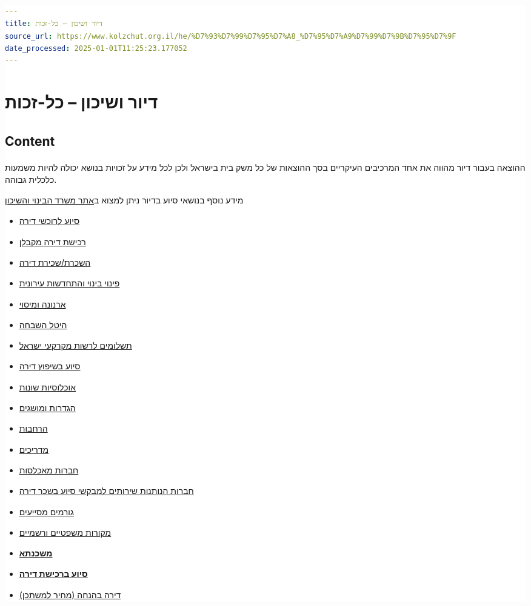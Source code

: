 ```yaml
---
title: דיור ושיכון – כל-זכות
source_url: https://www.kolzchut.org.il/he/%D7%93%D7%99%D7%95%D7%A8_%D7%95%D7%A9%D7%99%D7%9B%D7%95%D7%9F
date_processed: 2025-01-01T11:25:23.177052
---
```

# דיור ושיכון – כל-זכות

## Content
ההוצאה בעבור דיור מהווה את אחד המרכיבים העיקריים בסך ההוצאות של כל משק בית בישראל ולכן לכל מידע על זכויות בנושא יכולה להיות משמעות כלכלית גבוהה.  

מידע נוסף בנושאי סיוע בדיור ניתן למצוא ב[אתר משרד הבינוי והשיכון](https://www.gov.il/he/departments/topics/public_housing/govil-landing-page)

*   [סיוע לרוכשי דירה](#.D7.A1.D7.99.D7.95.D7.A2_.D7.9C.D7.A8.D7.95.D7.9B.D7.A9.D7.99_.D7.93.D7.99.D7.A8.D7.94)
*   [רכישת דירה מקבלן](#.D7.A8.D7.9B.D7.99.D7.A9.D7.AA_.D7.93.D7.99.D7.A8.D7.94_.D7.9E.D7.A7.D7.91.D7.9C.D7.9F)
*   [השכרת/שכירת דירה](#.D7.94.D7.A9.D7.9B.D7.A8.D7.AA.2F.D7.A9.D7.9B.D7.99.D7.A8.D7.AA_.D7.93.D7.99.D7.A8.D7.94)
*   [פינוי בינוי והתחדשות עירונית](#.D7.A4.D7.99.D7.A0.D7.95.D7.99_.D7.91.D7.99.D7.A0.D7.95.D7.99_.D7.95.D7.94.D7.AA.D7.97.D7.93.D7.A9.D7.95.D7.AA_.D7.A2.D7.99.D7.A8.D7.95.D7.A0.D7.99.D7.AA)
*   [ארנונה ומיסוי](#.D7.90.D7.A8.D7.A0.D7.95.D7.A0.D7.94_.D7.95.D7.9E.D7.99.D7.A1.D7.95.D7.99)
*   [היטל השבחה](#.D7.94.D7.99.D7.98.D7.9C_.D7.94.D7.A9.D7.91.D7.97.D7.94)
*   [תשלומים לרשות מקרקעי ישראל](#.D7.AA.D7.A9.D7.9C.D7.95.D7.9E.D7.99.D7.9D_.D7.9C.D7.A8.D7.A9.D7.95.D7.AA_.D7.9E.D7.A7.D7.A8.D7.A7.D7.A2.D7.99_.D7.99.D7.A9.D7.A8.D7.90.D7.9C)
*   [סיוע בשיפוץ דירה](#.D7.A1.D7.99.D7.95.D7.A2_.D7.91.D7.A9.D7.99.D7.A4.D7.95.D7.A5_.D7.93.D7.99.D7.A8.D7.94)
*   [אוכלוסיות שונות](#.D7.90.D7.95.D7.9B.D7.9C.D7.95.D7.A1.D7.99.D7.95.D7.AA_.D7.A9.D7.95.D7.A0.D7.95.D7.AA)
*   [הגדרות ומושגים](#.D7.94.D7.92.D7.93.D7.A8.D7.95.D7.AA_.D7.95.D7.9E.D7.95.D7.A9.D7.92.D7.99.D7.9D)
*   [הרחבות](#.D7.94.D7.A8.D7.97.D7.91.D7.95.D7.AA)
*   [מדריכים](#.D7.9E.D7.93.D7.A8.D7.99.D7.9B.D7.99.D7.9D)
*   [חברות מאכלסות](#.D7.97.D7.91.D7.A8.D7.95.D7.AA_.D7.9E.D7.90.D7.9B.D7.9C.D7.A1.D7.95.D7.AA)
*   [חברות הנותנות שירותים למבקשי סיוע בשכר דירה](#.D7.97.D7.91.D7.A8.D7.95.D7.AA_.D7.94.D7.A0.D7.95.D7.AA.D7.A0.D7.95.D7.AA_.D7.A9.D7.99.D7.A8.D7.95.D7.AA.D7.99.D7.9D_.D7.9C.D7.9E.D7.91.D7.A7.D7.A9.D7.99_.D7.A1.D7.99.D7.95.D7.A2_.D7.91.D7.A9.D7.9B.D7.A8_.D7.93.D7.99.D7.A8.D7.94)
*   [גורמים מסייעים](#.D7.92.D7.95.D7.A8.D7.9E.D7.99.D7.9D_.D7.9E.D7.A1.D7.99.D7.99.D7.A2.D7.99.D7.9D)
*   [מקורות משפטיים ורשמיים](#.D7.9E.D7.A7.D7.95.D7.A8.D7.95.D7.AA_.D7.9E.D7.A9.D7.A4.D7.98.D7.99.D7.99.D7.9D_.D7.95.D7.A8.D7.A9.D7.9E.D7.99.D7.99.D7.9D)

*   **[משכנתא](/he/%D7%9E%D7%A9%D7%9B%D7%A0%D7%AA%D7%90 "משכנתא")**
*   **[סיוע ברכישת דירה](/he/%D7%A1%D7%99%D7%95%D7%A2_%D7%91%D7%A8%D7%9B%D7%99%D7%A9%D7%AA_%D7%93%D7%99%D7%A8%D7%94 "סיוע ברכישת דירה")**
*   [דירה בהנחה (מחיר למשתכן)](/he/%D7%93%D7%99%D7%A8%D7%94_%D7%91%D7%94%D7%A0%D7%97%D7%94_\(%D7%9E%D7%97%D7%99%D7%A8_%D7%9C%D7%9E%D7%A9%D7%AA%D7%9B%D7%9F\) "דירה בהנחה (מחיר למשתכן)")

